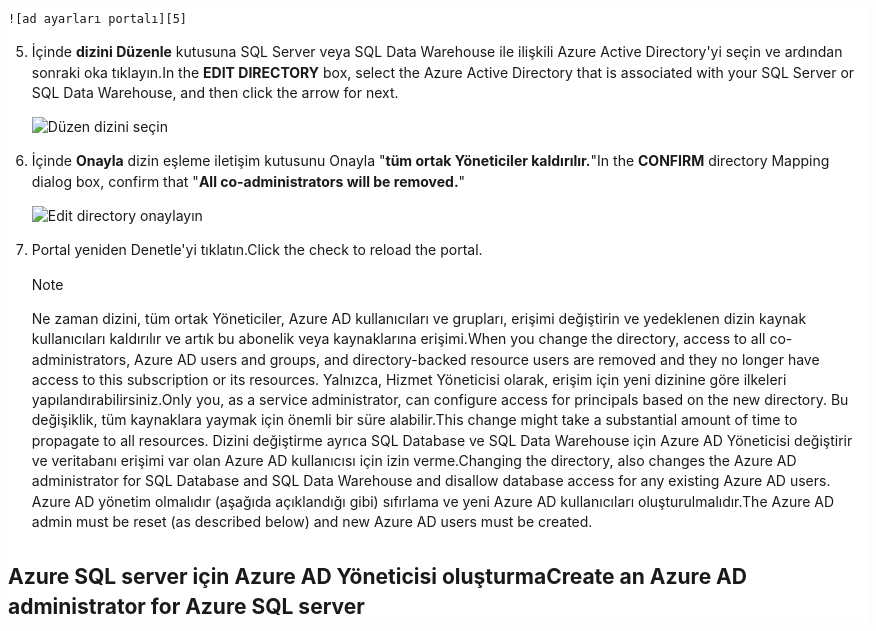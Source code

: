     ![ad ayarları portalı][5]
5. <span data-ttu-id="556a2-132">İçinde **dizini Düzenle** kutusuna SQL Server veya SQL Data Warehouse ile ilişkili Azure Active Directory'yi seçin ve ardından sonraki oka tıklayın.</span><span class="sxs-lookup"><span data-stu-id="556a2-132">In the **EDIT DIRECTORY** box, select the Azure Active Directory that is associated with your SQL Server or SQL Data Warehouse, and then click the arrow for next.</span></span>
   
    ![Düzen dizini seçin][6]
6. <span data-ttu-id="556a2-134">İçinde **Onayla** dizin eşleme iletişim kutusunu Onayla "**tüm ortak Yöneticiler kaldırılır.**"</span><span class="sxs-lookup"><span data-stu-id="556a2-134">In the **CONFIRM** directory Mapping dialog box, confirm that "**All co-administrators will be removed.**"</span></span>
   
    ![Edit directory onaylayın][7]
7. <span data-ttu-id="556a2-136">Portal yeniden Denetle'yi tıklatın.</span><span class="sxs-lookup"><span data-stu-id="556a2-136">Click the check to reload the portal.</span></span>

   > [!NOTE]
   > <span data-ttu-id="556a2-137">Ne zaman dizini, tüm ortak Yöneticiler, Azure AD kullanıcıları ve grupları, erişimi değiştirin ve yedeklenen dizin kaynak kullanıcıları kaldırılır ve artık bu abonelik veya kaynaklarına erişimi.</span><span class="sxs-lookup"><span data-stu-id="556a2-137">When you change the directory, access to all co-administrators, Azure AD users and groups, and directory-backed resource users are removed and they no longer have access to this subscription or its resources.</span></span> <span data-ttu-id="556a2-138">Yalnızca, Hizmet Yöneticisi olarak, erişim için yeni dizinine göre ilkeleri yapılandırabilirsiniz.</span><span class="sxs-lookup"><span data-stu-id="556a2-138">Only you, as a service administrator, can configure access for principals based on the new directory.</span></span> <span data-ttu-id="556a2-139">Bu değişiklik, tüm kaynaklara yaymak için önemli bir süre alabilir.</span><span class="sxs-lookup"><span data-stu-id="556a2-139">This change might take a substantial amount of time to propagate to all resources.</span></span> <span data-ttu-id="556a2-140">Dizini değiştirme ayrıca SQL Database ve SQL Data Warehouse için Azure AD Yöneticisi değiştirir ve veritabanı erişimi var olan Azure AD kullanıcısı için izin verme.</span><span class="sxs-lookup"><span data-stu-id="556a2-140">Changing the directory, also changes the Azure AD administrator for SQL Database and SQL Data Warehouse and disallow database access for any existing Azure AD users.</span></span> <span data-ttu-id="556a2-141">Azure AD yönetim olmalıdır (aşağıda açıklandığı gibi) sıfırlama ve yeni Azure AD kullanıcıları oluşturulmalıdır.</span><span class="sxs-lookup"><span data-stu-id="556a2-141">The Azure AD admin must be reset (as described below) and new Azure AD users must be created.</span></span>
   >  

## <a name="create-an-azure-ad-administrator-for-azure-sql-server"></a><span data-ttu-id="556a2-142">Azure SQL server için Azure AD Yöneticisi oluşturma</span><span class="sxs-lookup"><span data-stu-id="556a2-142">Create an Azure AD administrator for Azure SQL server</span></span>

[1]: ./media/sql-database-aad-authentication/1aad-auth-diagram.png
[2]: ./media/sql-database-aad-authentication/2subscription-relationship.png
[3]: ./media/sql-database-aad-authentication/3admin-structure.png
[4]: ./media/sql-database-aad-authentication/4select-subscription.png
[5]: ./media/sql-database-aad-authentication/5ad-settings-portal.png
[6]: ./media/sql-database-aad-authentication/6edit-directory-select.png
[7]: ./media/sql-database-aad-authentication/7edit-directory-confirm.png
[8]: ./media/sql-database-aad-authentication/8choose-ad.png
[10]: ./media/sql-database-aad-authentication/10choose-admin.png
[11]: ./media/sql-database-aad-authentication/active-directory-integrated.png
[12]: ./media/sql-database-aad-authentication/12connect-using-pw-auth2.png
[13]: ./media/sql-database-aad-authentication/13connect-to-db2.png